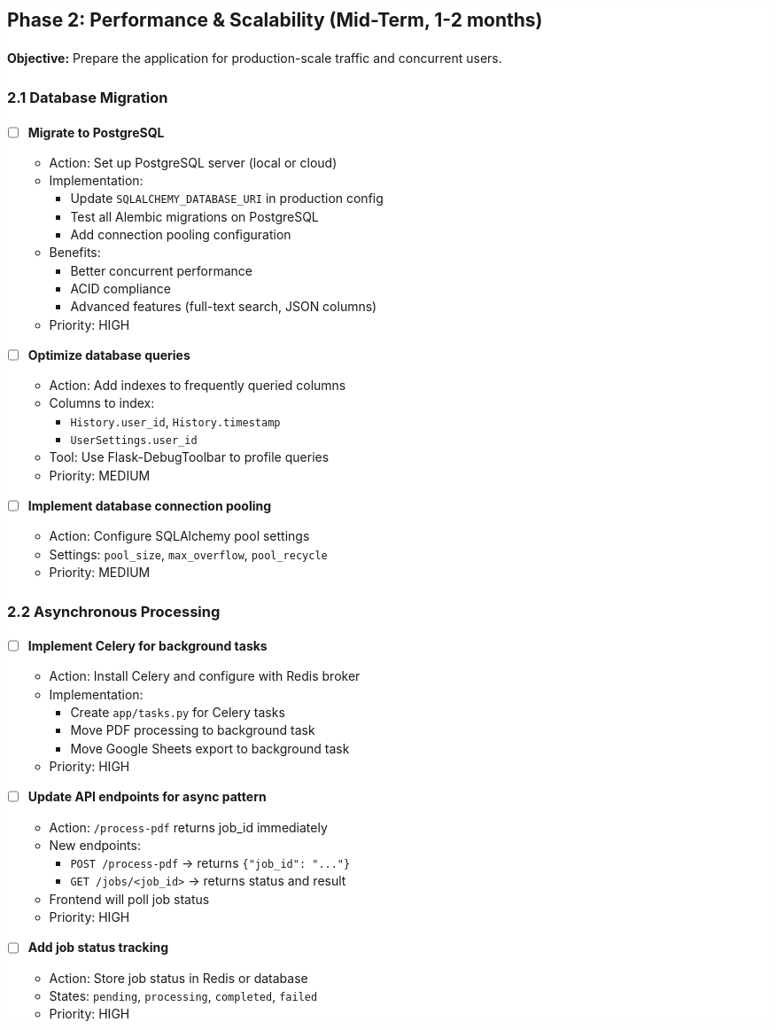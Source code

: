 
## Phase 2: Performance & Scalability (Mid-Term, 1-2 months)

**Objective:** Prepare the application for production-scale traffic and concurrent users.

### 2.1 Database Migration
- [ ] **Migrate to PostgreSQL**
    - Action: Set up PostgreSQL server (local or cloud)
    - Implementation:
        - Update `SQLALCHEMY_DATABASE_URI` in production config
        - Test all Alembic migrations on PostgreSQL
        - Add connection pooling configuration
    - Benefits:
        - Better concurrent performance
        - ACID compliance
        - Advanced features (full-text search, JSON columns)
    - Priority: HIGH

- [ ] **Optimize database queries**
    - Action: Add indexes to frequently queried columns
    - Columns to index:
        - `History.user_id`, `History.timestamp`
        - `UserSettings.user_id`
    - Tool: Use Flask-DebugToolbar to profile queries
    - Priority: MEDIUM

- [ ] **Implement database connection pooling**
    - Action: Configure SQLAlchemy pool settings
    - Settings: `pool_size`, `max_overflow`, `pool_recycle`
    - Priority: MEDIUM

### 2.2 Asynchronous Processing
- [ ] **Implement Celery for background tasks**
    - Action: Install Celery and configure with Redis broker
    - Implementation:
        - Create `app/tasks.py` for Celery tasks
        - Move PDF processing to background task
        - Move Google Sheets export to background task
    - Priority: HIGH

- [ ] **Update API endpoints for async pattern**
    - Action: `/process-pdf` returns job_id immediately
    - New endpoints:
        - `POST /process-pdf` → returns `{"job_id": "..."}`
        - `GET /jobs/<job_id>` → returns status and result
    - Frontend will poll job status
    - Priority: HIGH

- [ ] **Add job status tracking**
    - Action: Store job status in Redis or database
    - States: `pending`, `processing`, `completed`, `failed`
    - Priority: HIGH
